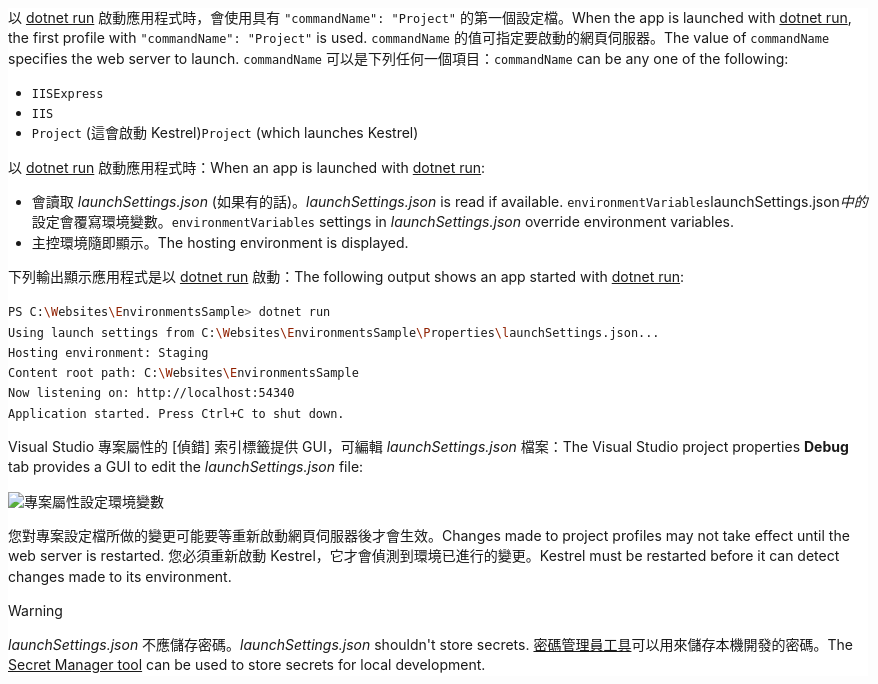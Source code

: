 <span data-ttu-id="efb6e-125">以 [dotnet run](/dotnet/core/tools/dotnet-run) 啟動應用程式時，會使用具有 `"commandName": "Project"` 的第一個設定檔。</span><span class="sxs-lookup"><span data-stu-id="efb6e-125">When the app is launched with [dotnet run](/dotnet/core/tools/dotnet-run), the first profile with `"commandName": "Project"` is used.</span></span> <span data-ttu-id="efb6e-126">`commandName` 的值可指定要啟動的網頁伺服器。</span><span class="sxs-lookup"><span data-stu-id="efb6e-126">The value of `commandName` specifies the web server to launch.</span></span> <span data-ttu-id="efb6e-127">`commandName` 可以是下列任何一個項目：</span><span class="sxs-lookup"><span data-stu-id="efb6e-127">`commandName` can be any one of the following:</span></span>

* `IISExpress`
* `IIS`
* <span data-ttu-id="efb6e-128">`Project` (這會啟動 Kestrel)</span><span class="sxs-lookup"><span data-stu-id="efb6e-128">`Project` (which launches Kestrel)</span></span>

<span data-ttu-id="efb6e-129">以 [dotnet run](/dotnet/core/tools/dotnet-run) 啟動應用程式時：</span><span class="sxs-lookup"><span data-stu-id="efb6e-129">When an app is launched with [dotnet run](/dotnet/core/tools/dotnet-run):</span></span>

* <span data-ttu-id="efb6e-130">會讀取 *launchSettings.json* (如果有的話)。</span><span class="sxs-lookup"><span data-stu-id="efb6e-130">*launchSettings.json* is read if available.</span></span> <span data-ttu-id="efb6e-131">`environmentVariables`launchSettings.json*中的* 設定會覆寫環境變數。</span><span class="sxs-lookup"><span data-stu-id="efb6e-131">`environmentVariables` settings in *launchSettings.json* override environment variables.</span></span>
* <span data-ttu-id="efb6e-132">主控環境隨即顯示。</span><span class="sxs-lookup"><span data-stu-id="efb6e-132">The hosting environment is displayed.</span></span>

<span data-ttu-id="efb6e-133">下列輸出顯示應用程式是以 [dotnet run](/dotnet/core/tools/dotnet-run) 啟動：</span><span class="sxs-lookup"><span data-stu-id="efb6e-133">The following output shows an app started with [dotnet run](/dotnet/core/tools/dotnet-run):</span></span>

```bash
PS C:\Websites\EnvironmentsSample> dotnet run
Using launch settings from C:\Websites\EnvironmentsSample\Properties\launchSettings.json...
Hosting environment: Staging
Content root path: C:\Websites\EnvironmentsSample
Now listening on: http://localhost:54340
Application started. Press Ctrl+C to shut down.
```

<span data-ttu-id="efb6e-134">Visual Studio 專案屬性的 [偵錯] 索引標籤提供 GUI，可編輯 *launchSettings.json* 檔案：</span><span class="sxs-lookup"><span data-stu-id="efb6e-134">The Visual Studio project properties **Debug** tab provides a GUI to edit the *launchSettings.json* file:</span></span>

![專案屬性設定環境變數](environments/_static/project-properties-debug.png)

<span data-ttu-id="efb6e-136">您對專案設定檔所做的變更可能要等重新啟動網頁伺服器後才會生效。</span><span class="sxs-lookup"><span data-stu-id="efb6e-136">Changes made to project profiles may not take effect until the web server is restarted.</span></span> <span data-ttu-id="efb6e-137">您必須重新啟動 Kestrel，它才會偵測到環境已進行的變更。</span><span class="sxs-lookup"><span data-stu-id="efb6e-137">Kestrel must be restarted before it can detect changes made to its environment.</span></span>

> [!WARNING]
> <span data-ttu-id="efb6e-138">*launchSettings.json* 不應儲存密碼。</span><span class="sxs-lookup"><span data-stu-id="efb6e-138">*launchSettings.json* shouldn't store secrets.</span></span> <span data-ttu-id="efb6e-139">[密碼管理員工具](xref:security/app-secrets)可以用來儲存本機開發的密碼。</span><span class="sxs-lookup"><span data-stu-id="efb6e-139">The [Secret Manager tool](xref:security/app-secrets) can be used to store secrets for local development.</span></span>
